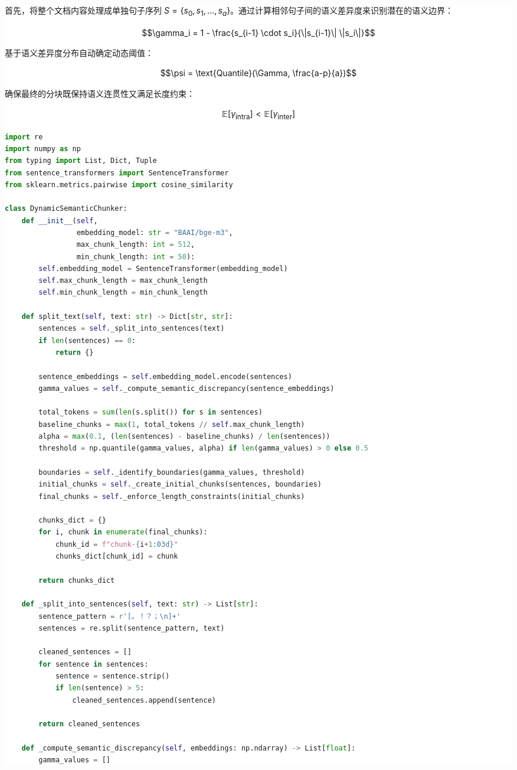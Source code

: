 首先，将整个文档内容处理成单独句子序列 $S = \{s_0, s_1, \ldots, s_a\}$。通过计算相邻句子间的语义差异度来识别潜在的语义边界：

$$\gamma_i = 1 - \frac{s_{i-1} \cdot s_i}{\|s_{i-1}\| \|s_i\|}$$

基于语义差异度分布自动确定动态阈值：

$$\psi = \text{Quantile}(\Gamma, \frac{a-p}{a})$$

确保最终的分块既保持语义连贯性又满足长度约束：

$$\mathbb{E}[\gamma_{\text{intra}}] < \mathbb{E}[\gamma_{\text{inter}}]$$

```python
import re
import numpy as np
from typing import List, Dict, Tuple
from sentence_transformers import SentenceTransformer
from sklearn.metrics.pairwise import cosine_similarity

class DynamicSemanticChunker:
    def __init__(self, 
                 embedding_model: str = "BAAI/bge-m3",
                 max_chunk_length: int = 512,
                 min_chunk_length: int = 50):
        self.embedding_model = SentenceTransformer(embedding_model)
        self.max_chunk_length = max_chunk_length
        self.min_chunk_length = min_chunk_length
    
    def split_text(self, text: str) -> Dict[str, str]:
        sentences = self._split_into_sentences(text)
        if len(sentences) == 0:
            return {}
        
        sentence_embeddings = self.embedding_model.encode(sentences)
        gamma_values = self._compute_semantic_discrepancy(sentence_embeddings)
        
        total_tokens = sum(len(s.split()) for s in sentences)
        baseline_chunks = max(1, total_tokens // self.max_chunk_length)
        alpha = max(0.1, (len(sentences) - baseline_chunks) / len(sentences))
        threshold = np.quantile(gamma_values, alpha) if len(gamma_values) > 0 else 0.5
        
        boundaries = self._identify_boundaries(gamma_values, threshold)
        initial_chunks = self._create_initial_chunks(sentences, boundaries)
        final_chunks = self._enforce_length_constraints(initial_chunks)
        
        chunks_dict = {}
        for i, chunk in enumerate(final_chunks):
            chunk_id = f"chunk-{i+1:03d}"
            chunks_dict[chunk_id] = chunk
        
        return chunks_dict
    
    def _split_into_sentences(self, text: str) -> List[str]:
        sentence_pattern = r'[。！？；\n]+'
        sentences = re.split(sentence_pattern, text)
        
        cleaned_sentences = []
        for sentence in sentences:
            sentence = sentence.strip()
            if len(sentence) > 5:
                cleaned_sentences.append(sentence)
        
        return cleaned_sentences
    
    def _compute_semantic_discrepancy(self, embeddings: np.ndarray) -> List[float]:
        gamma_values = []
```